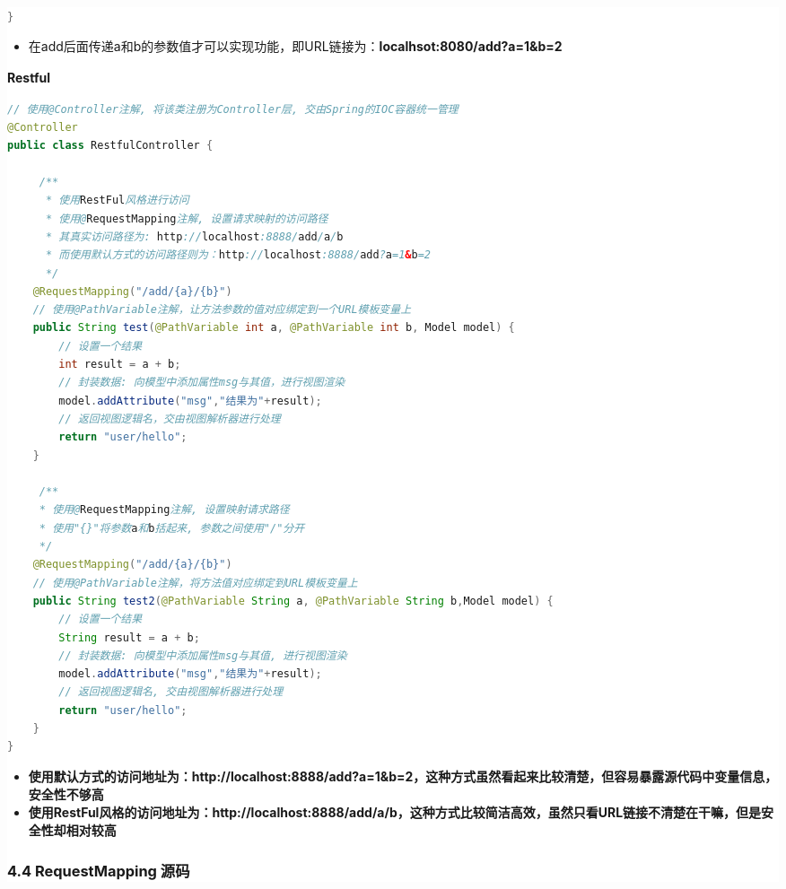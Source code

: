 ```java
}
```

- 在add后面传递a和b的参数值才可以实现功能，即URL链接为：**localhsot:8080/add?a=1&b=2**



**Restful**

```java
// 使用@Controller注解, 将该类注册为Controller层, 交由Spring的IOC容器统一管理
@Controller
public class RestfulController {
    
     /**
      * 使用RestFul风格进行访问
      * 使用@RequestMapping注解, 设置请求映射的访问路径
      * 其真实访问路径为: http://localhost:8888/add/a/b
      * 而使用默认方式的访问路径则为：http://localhost:8888/add?a=1&b=2
      */
    @RequestMapping("/add/{a}/{b}")
    // 使用@PathVariable注解，让方法参数的值对应绑定到一个URL模板变量上
    public String test(@PathVariable int a, @PathVariable int b, Model model) {
        // 设置一个结果
        int result = a + b;
        // 封装数据: 向模型中添加属性msg与其值，进行视图渲染
        model.addAttribute("msg","结果为"+result);
        // 返回视图逻辑名，交由视图解析器进行处理
        return "user/hello";
    }
    
     /**
     * 使用@RequestMapping注解, 设置映射请求路径
     * 使用"{}"将参数a和b括起来, 参数之间使用"/"分开
     */
    @RequestMapping("/add/{a}/{b}")
    // 使用@PathVariable注解，将方法值对应绑定到URL模板变量上
    public String test2(@PathVariable String a, @PathVariable String b,Model model) {
        // 设置一个结果
        String result = a + b;
        // 封装数据: 向模型中添加属性msg与其值, 进行视图渲染
        model.addAttribute("msg","结果为"+result);
        // 返回视图逻辑名, 交由视图解析器进行处理
        return "user/hello";
    }
}
```

- **使用默认方式的访问地址为：http://localhost:8888/add?a=1&b=2，这种方式虽然看起来比较清楚，但容易暴露源代码中变量信息，安全性不够高**
- **使用RestFul风格的访问地址为：http://localhost:8888/add/a/b，这种方式比较简洁高效，虽然只看URL链接不清楚在干嘛，但是安全性却相对较高**



### 4.4 RequestMapping 源码
